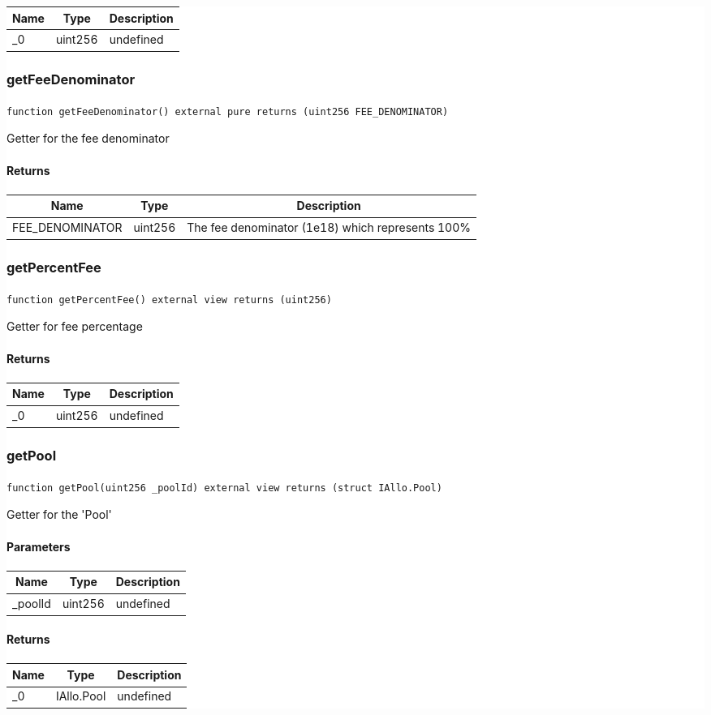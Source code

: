 | Name | Type | Description |
|---|---|---|
| _0 | uint256 | undefined |

### getFeeDenominator

```solidity
function getFeeDenominator() external pure returns (uint256 FEE_DENOMINATOR)
```

Getter for the fee denominator




#### Returns

| Name | Type | Description |
|---|---|---|
| FEE_DENOMINATOR | uint256 | The fee denominator (1e18) which represents 100% |

### getPercentFee

```solidity
function getPercentFee() external view returns (uint256)
```

Getter for fee percentage




#### Returns

| Name | Type | Description |
|---|---|---|
| _0 | uint256 | undefined |

### getPool

```solidity
function getPool(uint256 _poolId) external view returns (struct IAllo.Pool)
```

Getter for the &#39;Pool&#39;



#### Parameters

| Name | Type | Description |
|---|---|---|
| _poolId | uint256 | undefined |

#### Returns

| Name | Type | Description |
|---|---|---|
| _0 | IAllo.Pool | undefined |
